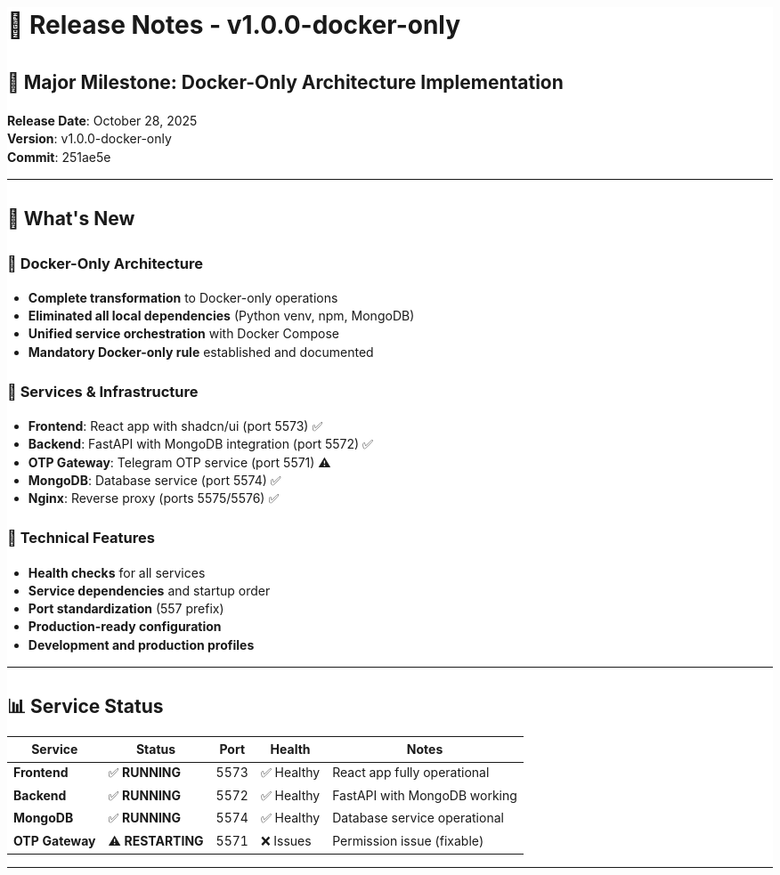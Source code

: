 # 🚀 Release Notes - v1.0.0-docker-only

## 🎉 Major Milestone: Docker-Only Architecture Implementation

**Release Date**: October 28, 2025  
**Version**: v1.0.0-docker-only  
**Commit**: 251ae5e  

---

## 🎯 **What's New**

### 🐳 **Docker-Only Architecture**
- **Complete transformation** to Docker-only operations
- **Eliminated all local dependencies** (Python venv, npm, MongoDB)
- **Unified service orchestration** with Docker Compose
- **Mandatory Docker-only rule** established and documented

### 🚀 **Services & Infrastructure**
- **Frontend**: React app with shadcn/ui (port 5573) ✅
- **Backend**: FastAPI with MongoDB integration (port 5572) ✅
- **OTP Gateway**: Telegram OTP service (port 5571) ⚠️
- **MongoDB**: Database service (port 5574) ✅
- **Nginx**: Reverse proxy (ports 5575/5576) ✅

### 🔧 **Technical Features**
- **Health checks** for all services
- **Service dependencies** and startup order
- **Port standardization** (557 prefix)
- **Production-ready configuration**
- **Development and production profiles**

---

## 📊 **Service Status**

| Service | Status | Port | Health | Notes |
|---------|--------|------|--------|-------|
| **Frontend** | ✅ **RUNNING** | 5573 | ✅ Healthy | React app fully operational |
| **Backend** | ✅ **RUNNING** | 5572 | ✅ Healthy | FastAPI with MongoDB working |
| **MongoDB** | ✅ **RUNNING** | 5574 | ✅ Healthy | Database service operational |
| **OTP Gateway** | ⚠️ **RESTARTING** | 5571 | ❌ Issues | Permission issue (fixable) |

---
